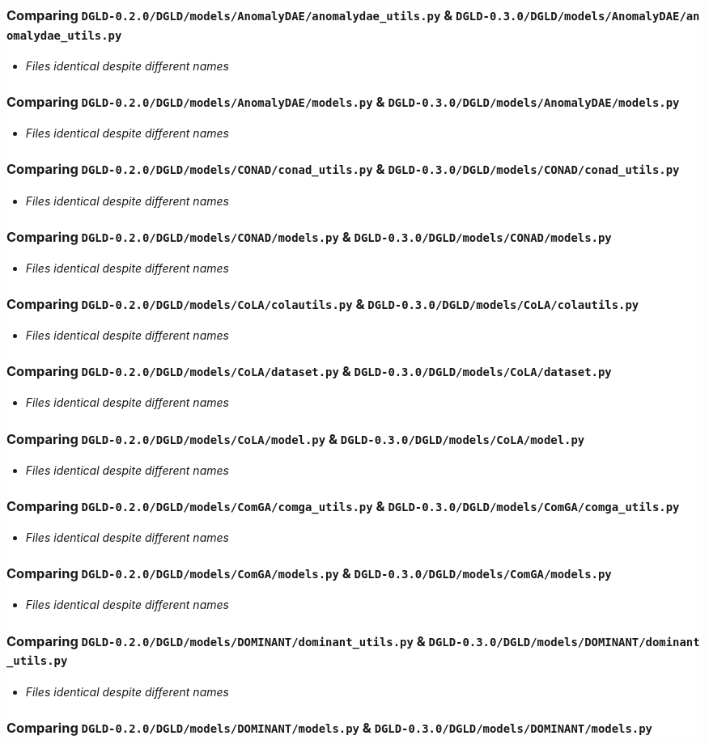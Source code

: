 ### Comparing `DGLD-0.2.0/DGLD/models/AnomalyDAE/anomalydae_utils.py` & `DGLD-0.3.0/DGLD/models/AnomalyDAE/anomalydae_utils.py`

 * *Files identical despite different names*

### Comparing `DGLD-0.2.0/DGLD/models/AnomalyDAE/models.py` & `DGLD-0.3.0/DGLD/models/AnomalyDAE/models.py`

 * *Files identical despite different names*

### Comparing `DGLD-0.2.0/DGLD/models/CONAD/conad_utils.py` & `DGLD-0.3.0/DGLD/models/CONAD/conad_utils.py`

 * *Files identical despite different names*

### Comparing `DGLD-0.2.0/DGLD/models/CONAD/models.py` & `DGLD-0.3.0/DGLD/models/CONAD/models.py`

 * *Files identical despite different names*

### Comparing `DGLD-0.2.0/DGLD/models/CoLA/colautils.py` & `DGLD-0.3.0/DGLD/models/CoLA/colautils.py`

 * *Files identical despite different names*

### Comparing `DGLD-0.2.0/DGLD/models/CoLA/dataset.py` & `DGLD-0.3.0/DGLD/models/CoLA/dataset.py`

 * *Files identical despite different names*

### Comparing `DGLD-0.2.0/DGLD/models/CoLA/model.py` & `DGLD-0.3.0/DGLD/models/CoLA/model.py`

 * *Files identical despite different names*

### Comparing `DGLD-0.2.0/DGLD/models/ComGA/comga_utils.py` & `DGLD-0.3.0/DGLD/models/ComGA/comga_utils.py`

 * *Files identical despite different names*

### Comparing `DGLD-0.2.0/DGLD/models/ComGA/models.py` & `DGLD-0.3.0/DGLD/models/ComGA/models.py`

 * *Files identical despite different names*

### Comparing `DGLD-0.2.0/DGLD/models/DOMINANT/dominant_utils.py` & `DGLD-0.3.0/DGLD/models/DOMINANT/dominant_utils.py`

 * *Files identical despite different names*

### Comparing `DGLD-0.2.0/DGLD/models/DOMINANT/models.py` & `DGLD-0.3.0/DGLD/models/DOMINANT/models.py`
